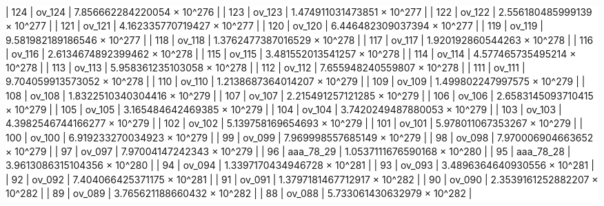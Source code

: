 | 124 | ov_124 | 7.856662284220054 × 10^276 |
| 123 | ov_123 | 1.474911031473851 × 10^277 |
| 122 | ov_122 | 2.556180485999139 × 10^277 |
| 121 | ov_121 | 4.162335770719427 × 10^277 |
| 120 | ov_120 | 6.446482309037394 × 10^277 |
| 119 | ov_119 | 9.581982189186546 × 10^277 |
| 118 | ov_118 | 1.3762477387016529 × 10^278 |
| 117 | ov_117 | 1.920192860544263 × 10^278 |
| 116 | ov_116 | 2.6134674892399462 × 10^278 |
| 115 | ov_115 | 3.481552013541257 × 10^278 |
| 114 | ov_114 | 4.577465735495214 × 10^278 |
| 113 | ov_113 | 5.958361235103058 × 10^278 |
| 112 | ov_112 | 7.655948240559807 × 10^278 |
| 111 | ov_111 | 9.704059913573052 × 10^278 |
| 110 | ov_110 | 1.2138687364014207 × 10^279 |
| 109 | ov_109 | 1.499802247997575 × 10^279 |
| 108 | ov_108 | 1.8322510340304416 × 10^279 |
| 107 | ov_107 | 2.215491257121285 × 10^279 |
| 106 | ov_106 | 2.6583145093710415 × 10^279 |
| 105 | ov_105 | 3.165484642469385 × 10^279 |
| 104 | ov_104 | 3.7420249487880053 × 10^279 |
| 103 | ov_103 | 4.3982546744166277 × 10^279 |
| 102 | ov_102 | 5.139758169654693 × 10^279 |
| 101 | ov_101 | 5.978011067353267 × 10^279 |
| 100 | ov_100 | 6.919233270034923 × 10^279 |
| 99 | ov_099 | 7.969998557685149 × 10^279 |
| 98 | ov_098 | 7.970006904663652 × 10^279 |
| 97 | ov_097 | 7.97004147242343 × 10^279 |
| 96 | aaa_78_29 | 1.0537111676590168 × 10^280 |
| 95 | aaa_78_28 | 3.9613086315104356 × 10^280 |
| 94 | ov_094 | 1.3397170434946728 × 10^281 |
| 93 | ov_093 | 3.4896364640930556 × 10^281 |
| 92 | ov_092 | 7.404066425371175 × 10^281 |
| 91 | ov_091 | 1.3797181467712917 × 10^282 |
| 90 | ov_090 | 2.3539161252882207 × 10^282 |
| 89 | ov_089 | 3.765621188660432 × 10^282 |
| 88 | ov_088 | 5.733061430632979 × 10^282 |